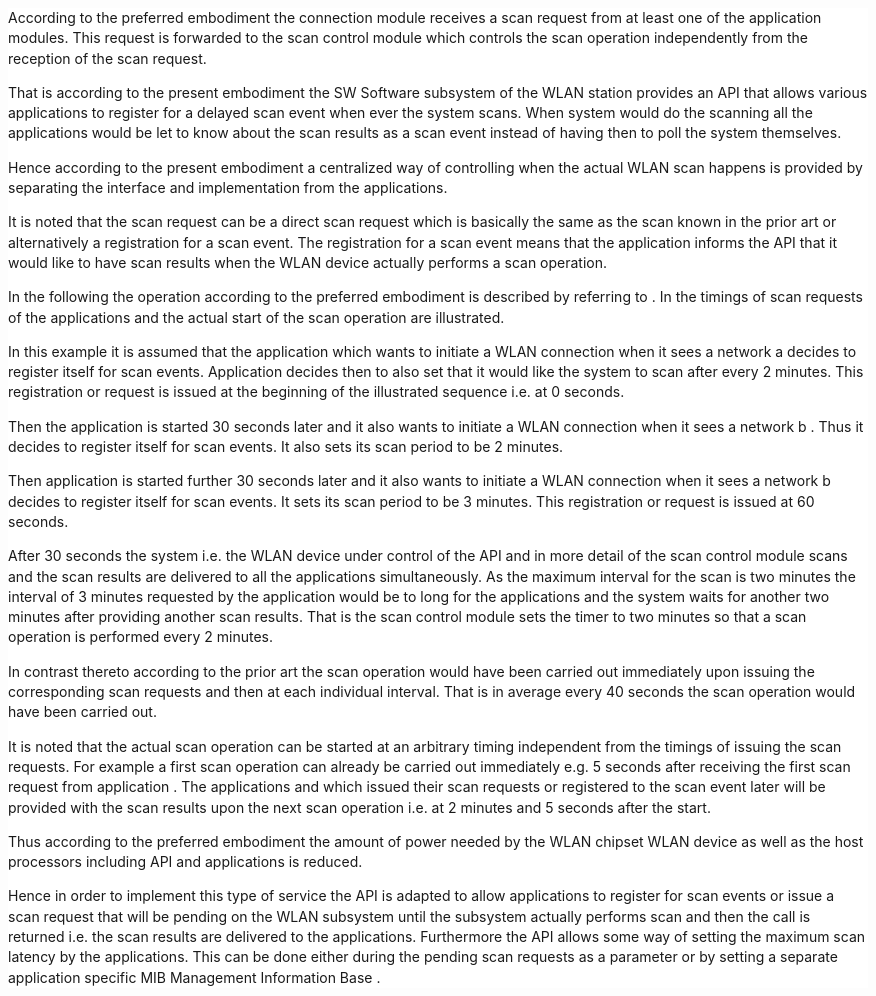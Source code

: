 According to the preferred embodiment the connection module receives a scan request from at least one of the application modules. This request is forwarded to the scan control module which controls the scan operation independently from the reception of the scan request.

That is according to the present embodiment the SW Software subsystem of the WLAN station provides an API that allows various applications to register for a delayed scan event when ever the system scans. When system would do the scanning all the applications would be let to know about the scan results as a scan event instead of having then to poll the system themselves.

Hence according to the present embodiment a centralized way of controlling when the actual WLAN scan happens is provided by separating the interface and implementation from the applications.

It is noted that the scan request can be a direct scan request which is basically the same as the scan known in the prior art or alternatively a registration for a scan event. The registration for a scan event means that the application informs the API that it would like to have scan results when the WLAN device actually performs a scan operation.

In the following the operation according to the preferred embodiment is described by referring to . In the timings of scan requests of the applications and the actual start of the scan operation are illustrated.

In this example it is assumed that the application which wants to initiate a WLAN connection when it sees a network a decides to register itself for scan events. Application decides then to also set that it would like the system to scan after every 2 minutes. This registration or request is issued at the beginning of the illustrated sequence i.e. at 0 seconds.

Then the application is started 30 seconds later and it also wants to initiate a WLAN connection when it sees a network b . Thus it decides to register itself for scan events. It also sets its scan period to be 2 minutes.

Then application is started further 30 seconds later and it also wants to initiate a WLAN connection when it sees a network b decides to register itself for scan events. It sets its scan period to be 3 minutes. This registration or request is issued at 60 seconds.

After 30 seconds the system i.e. the WLAN device under control of the API and in more detail of the scan control module scans and the scan results are delivered to all the applications simultaneously. As the maximum interval for the scan is two minutes the interval of 3 minutes requested by the application would be to long for the applications and the system waits for another two minutes after providing another scan results. That is the scan control module sets the timer to two minutes so that a scan operation is performed every 2 minutes.

In contrast thereto according to the prior art the scan operation would have been carried out immediately upon issuing the corresponding scan requests and then at each individual interval. That is in average every 40 seconds the scan operation would have been carried out.

It is noted that the actual scan operation can be started at an arbitrary timing independent from the timings of issuing the scan requests. For example a first scan operation can already be carried out immediately e.g. 5 seconds after receiving the first scan request from application . The applications and which issued their scan requests or registered to the scan event later will be provided with the scan results upon the next scan operation i.e. at 2 minutes and 5 seconds after the start.

Thus according to the preferred embodiment the amount of power needed by the WLAN chipset WLAN device as well as the host processors including API and applications is reduced.

Hence in order to implement this type of service the API is adapted to allow applications to register for scan events or issue a scan request that will be pending on the WLAN subsystem until the subsystem actually performs scan and then the call is returned i.e. the scan results are delivered to the applications. Furthermore the API allows some way of setting the maximum scan latency by the applications. This can be done either during the pending scan requests as a parameter or by setting a separate application specific MIB Management Information Base .
